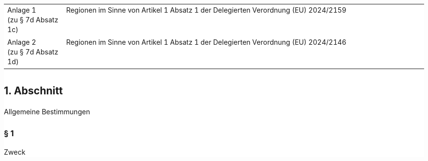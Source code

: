 </td>

</tr>

</tbody>

</table>

  
  

<table>
<colgroup>
<col style="width: 14%" />
<col style="width: 86%" />
</colgroup>
<tbody>
<tr class="odd">
<td style="text-align: left;">Anlage 1<br />
(zu § 7d Absatz 1c)</td>
<td style="text-align: left;">Regionen im Sinne von Artikel 1 Absatz 1 der Delegierten Verordnung (EU) 2024/2159</td>
</tr>
<tr class="even">
<td style="text-align: left;">Anlage 2<br />
(zu § 7d Absatz 1d)</td>
<td style="text-align: left;">Regionen im Sinne von Artikel 1 Absatz 1 der Delegierten Verordnung (EU) 2024/2146</td>
</tr>
</tbody>
</table>

  

</div>

</div>

</div>

</div>

<span id="BJNR146710994BJNG000102310.html"></span>

## 1\. Abschnitt  
Allgemeine Bestimmungen

<span id="BJNR146710994BJNE001305130.html"></span>

### § 1  
Zweck

<div>

<div class="jnhtml">

<div>

<div class="jurAbsatz">
